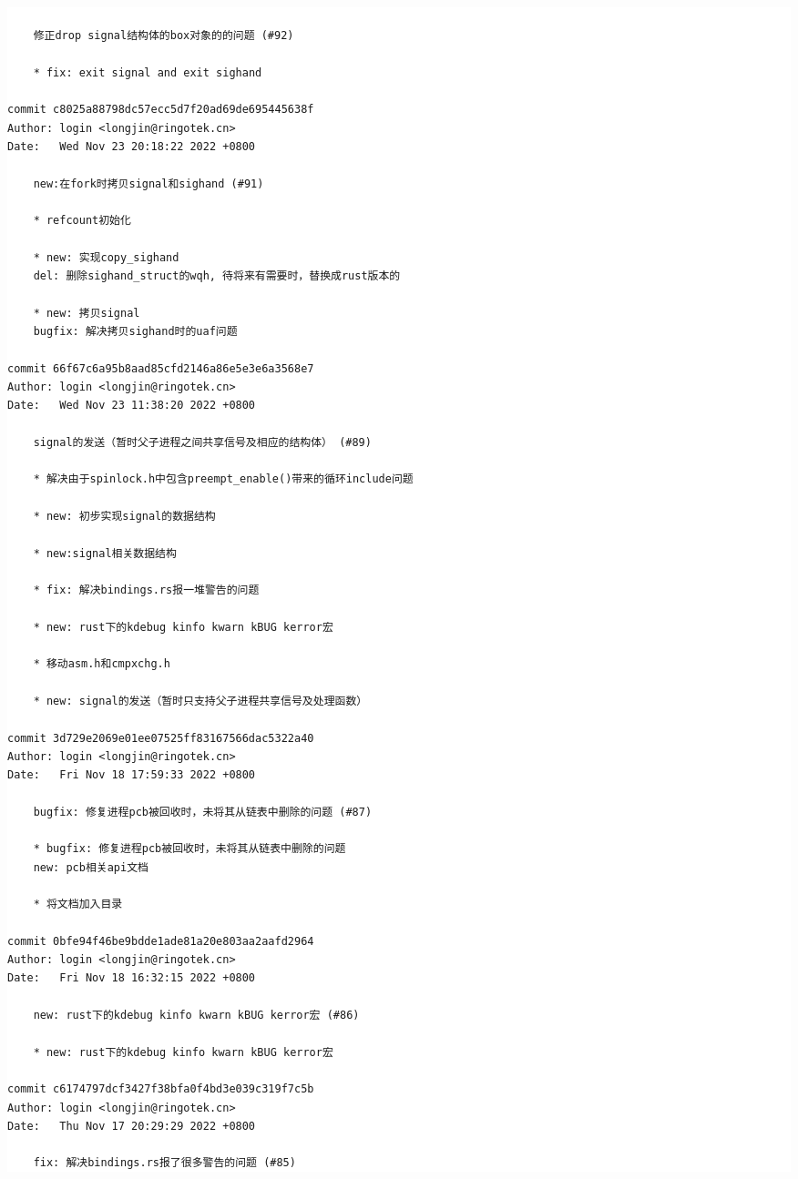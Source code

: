 ```text

    修正drop signal结构体的box对象的的问题 (#92)
    
    * fix: exit signal and exit sighand

commit c8025a88798dc57ecc5d7f20ad69de695445638f
Author: login <longjin@ringotek.cn>
Date:   Wed Nov 23 20:18:22 2022 +0800

    new:在fork时拷贝signal和sighand (#91)
    
    * refcount初始化
    
    * new: 实现copy_sighand
    del: 删除sighand_struct的wqh, 待将来有需要时，替换成rust版本的
    
    * new: 拷贝signal
    bugfix: 解决拷贝sighand时的uaf问题

commit 66f67c6a95b8aad85cfd2146a86e5e3e6a3568e7
Author: login <longjin@ringotek.cn>
Date:   Wed Nov 23 11:38:20 2022 +0800

    signal的发送（暂时父子进程之间共享信号及相应的结构体） (#89)
    
    * 解决由于spinlock.h中包含preempt_enable()带来的循环include问题
    
    * new: 初步实现signal的数据结构
    
    * new:signal相关数据结构
    
    * fix: 解决bindings.rs报一堆警告的问题
    
    * new: rust下的kdebug kinfo kwarn kBUG kerror宏
    
    * 移动asm.h和cmpxchg.h
    
    * new: signal的发送（暂时只支持父子进程共享信号及处理函数）

commit 3d729e2069e01ee07525ff83167566dac5322a40
Author: login <longjin@ringotek.cn>
Date:   Fri Nov 18 17:59:33 2022 +0800

    bugfix: 修复进程pcb被回收时，未将其从链表中删除的问题 (#87)
    
    * bugfix: 修复进程pcb被回收时，未将其从链表中删除的问题
    new: pcb相关api文档
    
    * 将文档加入目录

commit 0bfe94f46be9bdde1ade81a20e803aa2aafd2964
Author: login <longjin@ringotek.cn>
Date:   Fri Nov 18 16:32:15 2022 +0800

    new: rust下的kdebug kinfo kwarn kBUG kerror宏 (#86)
    
    * new: rust下的kdebug kinfo kwarn kBUG kerror宏

commit c6174797dcf3427f38bfa0f4bd3e039c319f7c5b
Author: login <longjin@ringotek.cn>
Date:   Thu Nov 17 20:29:29 2022 +0800

    fix: 解决bindings.rs报了很多警告的问题 (#85)
```